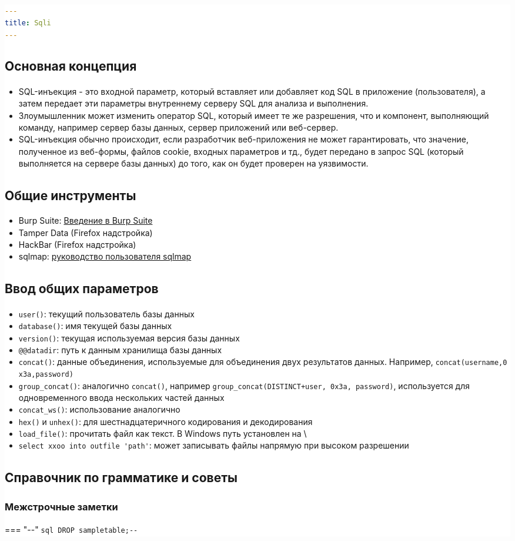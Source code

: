 ```yaml
---
title: Sqli
---
```


## Основная концепция

- SQL-инъекция - это входной параметр, который вставляет или добавляет код SQL в приложение (пользователя), а затем
  передает эти параметры внутреннему серверу SQL для анализа и выполнения.
- Злоумышленник может изменить оператор SQL, который имеет те же разрешения, что и компонент, выполняющий команду,
  например сервер базы данных, сервер приложений или веб-сервер.
- SQL-инъекция обычно происходит, если разработчик веб-приложения не может гарантировать, что значение, полученное из
  веб-формы, файлов cookie, входных параметров и тд., будет передано в запрос SQL (который выполняется на сервере базы
  данных) до того, как он будет проверен на уязвимости.

## Общие инструменты

- Burp Suite: [Введение в Burp Suite](<http://drops.xmd5.com/static/drops/tools-1548.html>)
- Tamper Data (Firefox надстройка)
- HackBar (Firefox надстройка)
- sqlmap: [руководство пользователя sqlmap](<http://drops.xmd5.com/static/drops/tips-143.html>)

## Ввод общих параметров

- `user()`: текущий пользователь базы данных
- `database()`: имя текущей базы данных
- `version()`: текущая используемая версия базы данных
- `@@datadir`: путь к данным хранилища базы данных
- `concat()`: данные объединения, используемые для объединения двух результатов данных.
  Например, `concat(username,0x3a,password)`
- `group_concat()`: аналогично `concat()`, например `group_concat(DISTINCT+user, 0x3a, password)`, используется для
  одновременного ввода нескольких частей данных
- `concat_ws()`: использование аналогично
- `hex()` и `unhex()`: для шестнадцатеричного кодирования и декодирования
- `load_file()`: прочитать файл как текст. В Windows путь установлен на \\
- `select xxoo into outfile 'path'`: может записывать файлы напрямую при высоком разрешении

## Справочник по грамматике и советы

### Межстрочные заметки

=== "--"
    ```sql
    DROP
    sampletable;--
    ```
